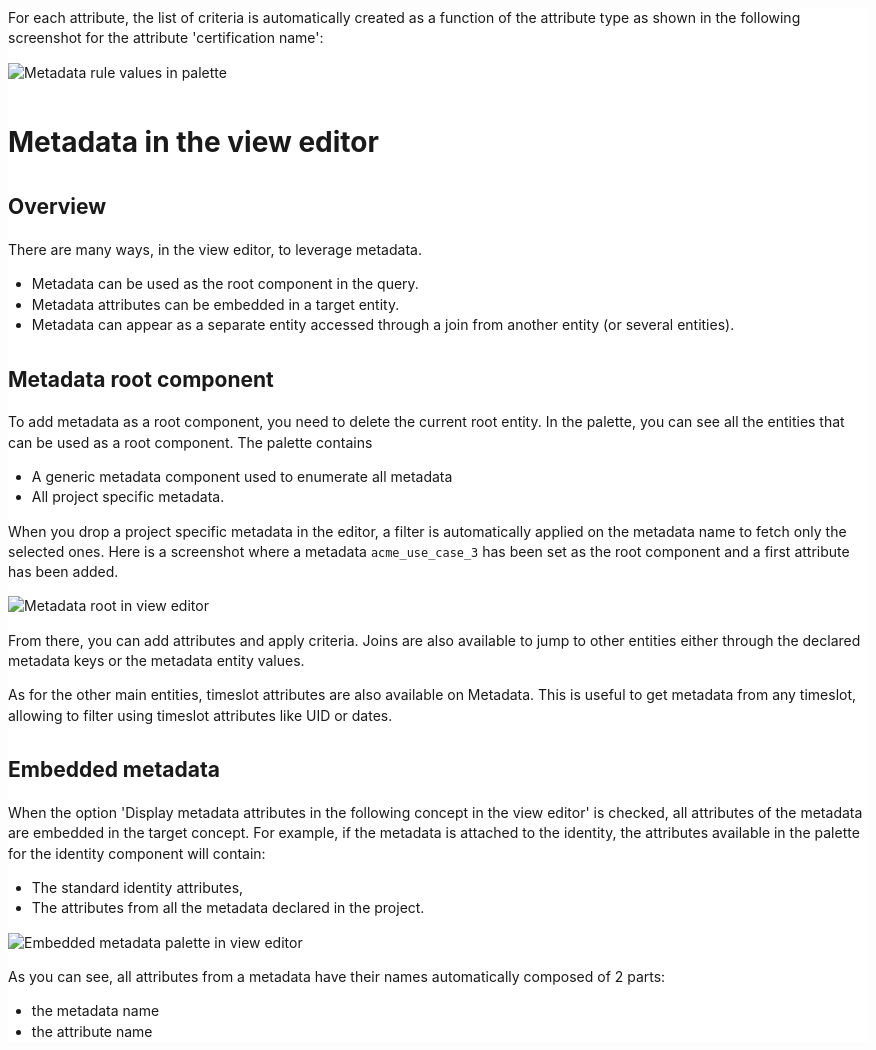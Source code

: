 For each attribute, the list of criteria is automatically created as a function of the attribute type as shown in the following screenshot for the attribute 'certification name':

![Metadata rule values in palette]({{site.baseurl}}/docs/igrc-platform/metadata/images/metadata_rule_palette_criteria.png "Metadata rule values in palette")

# Metadata in the view editor

## Overview

There are many ways, in the view editor, to leverage metadata.
- Metadata can be used as the root component in the query.
- Metadata attributes can be embedded in a target entity.
- Metadata can appear as a separate entity accessed through a join from another entity (or several entities).

## Metadata root component

To add metadata as a root component, you need to delete the current root entity.
In the palette, you can see all the entities that can be used as a root component.
The palette contains
- A generic metadata component used to enumerate all metadata
- All project specific metadata.

When you drop a project specific metadata in the editor, a filter is automatically applied on the metadata name to fetch only the selected ones.
Here is a screenshot where a metadata `acme_use_case_3` has been set as the root component and a first attribute has been added.

![Metadata root in view editor]({{site.baseurl}}/docs/igrc-platform/metadata/images/metadata_view_metadata_root.png "Metadata root in view editor")

From there, you can add attributes and apply criteria.
Joins are also available to jump to other entities either through the declared metadata keys or the metadata entity values.

As for the other main entities, timeslot attributes are also available on Metadata.
This is useful to get metadata from any timeslot, allowing to filter using timeslot attributes like UID or dates.

## Embedded metadata

When the option 'Display metadata attributes in the following concept in the view editor' is checked, all attributes of the metadata are embedded in the target concept.
For example, if the metadata is attached to the identity, the attributes available in the palette for the identity component will contain:
- The standard identity attributes,
- The attributes from all the metadata declared in the project.

![Embedded metadata palette in view editor]({{site.baseurl}}/docs/igrc-platform/metadata/images/metadata_view_embedded_palette.png "Embedded metadata palette in view editor")

As you can see, all attributes from a metadata have their names automatically composed of 2 parts:
- the metadata name
- the attribute name
